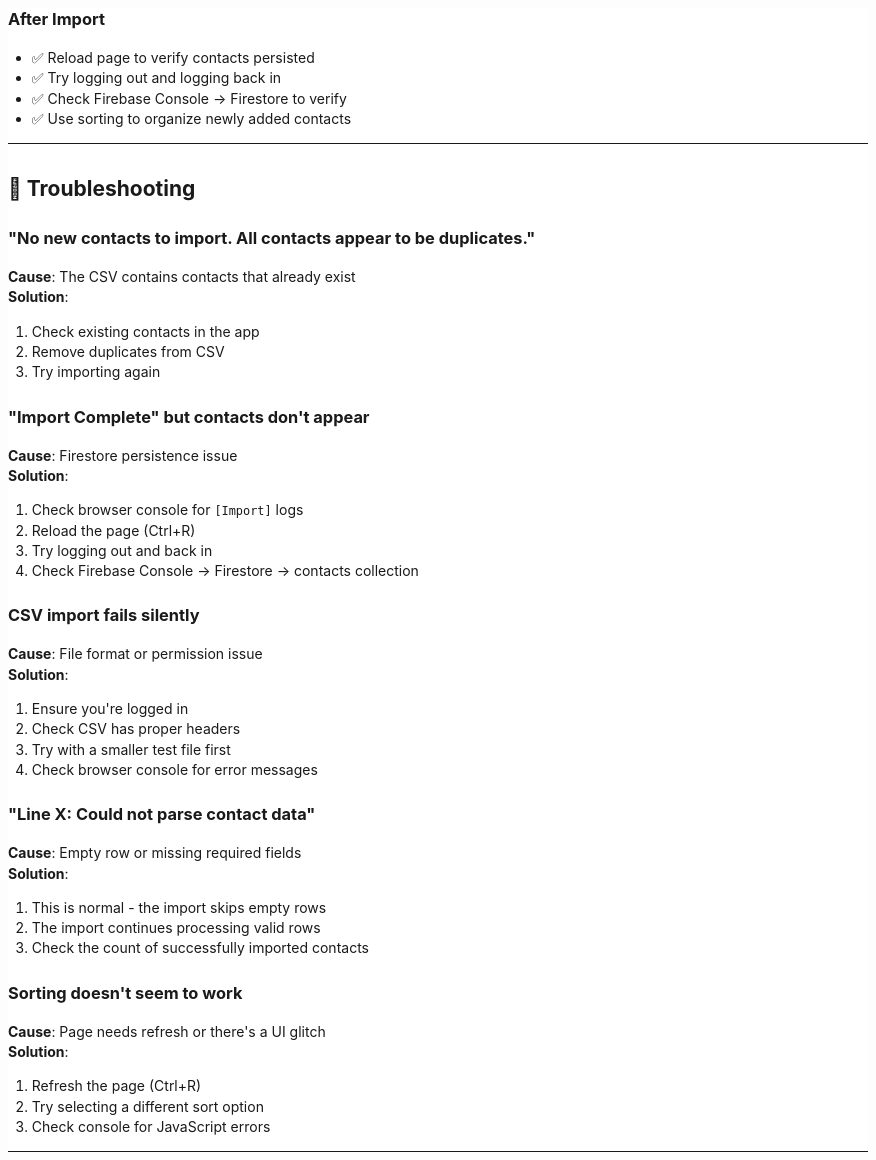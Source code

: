 ### After Import
- ✅ Reload page to verify contacts persisted
- ✅ Try logging out and logging back in
- ✅ Check Firebase Console → Firestore to verify
- ✅ Use sorting to organize newly added contacts

---

## 🐛 Troubleshooting

### "No new contacts to import. All contacts appear to be duplicates."
**Cause**: The CSV contains contacts that already exist  
**Solution**: 
1. Check existing contacts in the app
2. Remove duplicates from CSV
3. Try importing again

### "Import Complete" but contacts don't appear
**Cause**: Firestore persistence issue  
**Solution**:
1. Check browser console for `[Import]` logs
2. Reload the page (Ctrl+R)
3. Try logging out and back in
4. Check Firebase Console → Firestore → contacts collection

### CSV import fails silently
**Cause**: File format or permission issue  
**Solution**:
1. Ensure you're logged in
2. Check CSV has proper headers
3. Try with a smaller test file first
4. Check browser console for error messages

### "Line X: Could not parse contact data"
**Cause**: Empty row or missing required fields  
**Solution**:
1. This is normal - the import skips empty rows
2. The import continues processing valid rows
3. Check the count of successfully imported contacts

### Sorting doesn't seem to work
**Cause**: Page needs refresh or there's a UI glitch  
**Solution**:
1. Refresh the page (Ctrl+R)
2. Try selecting a different sort option
3. Check console for JavaScript errors

---
